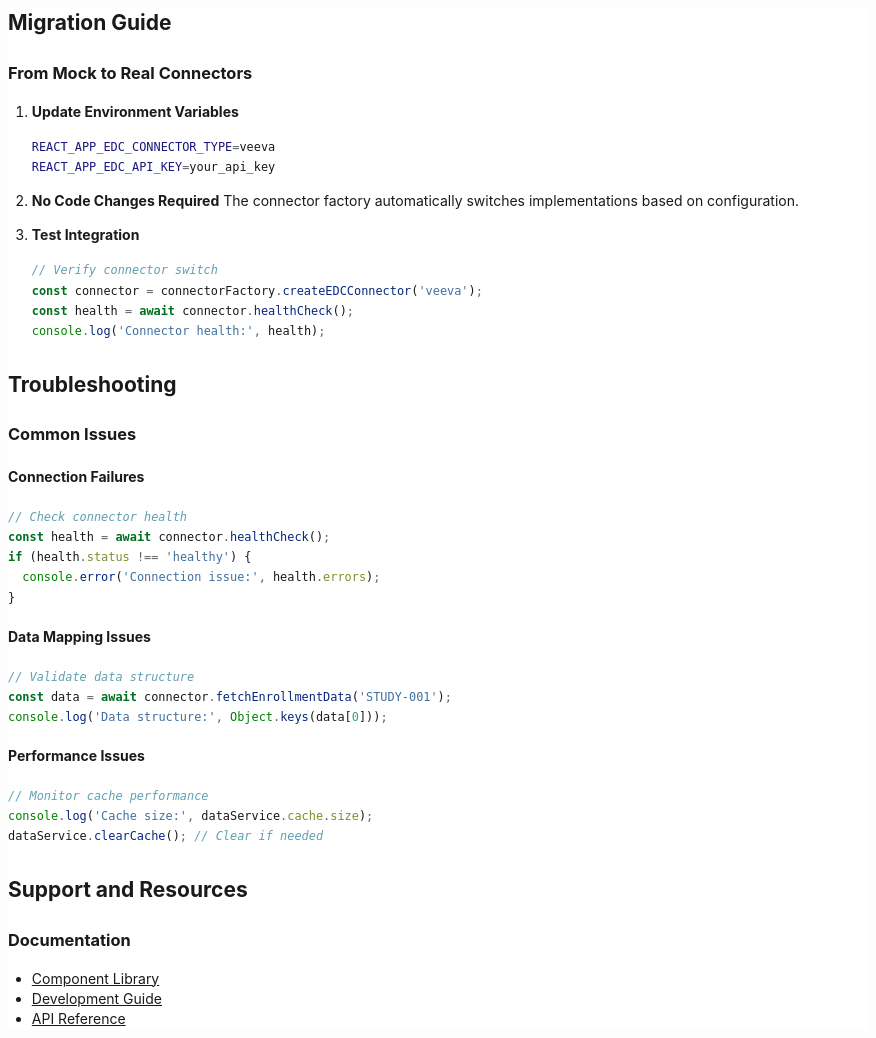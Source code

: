## Migration Guide

### From Mock to Real Connectors

1. **Update Environment Variables**
   ```bash
   REACT_APP_EDC_CONNECTOR_TYPE=veeva
   REACT_APP_EDC_API_KEY=your_api_key
   ```

2. **No Code Changes Required**
   The connector factory automatically switches implementations based on configuration.

3. **Test Integration**
   ```typescript
   // Verify connector switch
   const connector = connectorFactory.createEDCConnector('veeva');
   const health = await connector.healthCheck();
   console.log('Connector health:', health);
   ```

## Troubleshooting

### Common Issues

#### Connection Failures
```typescript
// Check connector health
const health = await connector.healthCheck();
if (health.status !== 'healthy') {
  console.error('Connection issue:', health.errors);
}
```

#### Data Mapping Issues
```typescript
// Validate data structure
const data = await connector.fetchEnrollmentData('STUDY-001');
console.log('Data structure:', Object.keys(data[0]));
```

#### Performance Issues
```typescript
// Monitor cache performance
console.log('Cache size:', dataService.cache.size);
dataService.clearCache(); // Clear if needed
```

## Support and Resources

### Documentation
- [Component Library](./COMPONENT_LIBRARY.md)
- [Development Guide](./DEVELOPMENT_GUIDE.md)
- [API Reference](./api/README.md)

